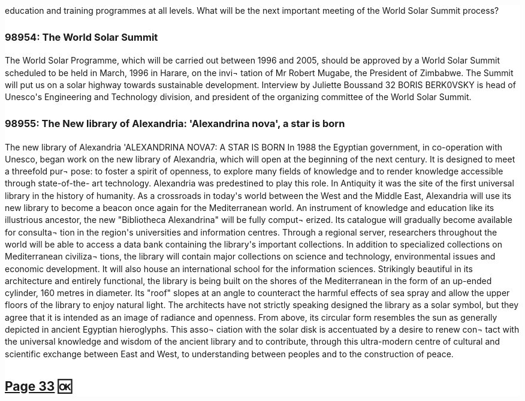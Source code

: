 education and training programmes at all levels.
What will be the next important meeting of the
World Solar Summit process?

### 98954: The World Solar Summit
The World Solar Programme, which will be
carried out between 1996 and 2005, should be
approved by a World Solar Summit scheduled to
be held in March, 1996 in Harare, on the invi¬
tation of Mr Robert Mugabe, the President of
Zimbabwe. The Summit will put us on a solar
highway towards sustainable development.
Interview by Juliette Boussand
32
BORIS BERK0VSKY
is head of Unesco's Engineering and Technology division, and
president of the organizing committee of the World Solar
Summit.

### 98955: The New library of Alexandria: 'Alexandrina nova', a star is born
The new library of Alexandria
'ALEXANDRINA NOVA7:
A STAR IS BORN
In 1988 the Egyptian government, in co-operation with Unesco,
began work on the new library of Alexandria, which will open at the
beginning of the next century. It is designed to meet a threefold pur¬
pose: to foster a spirit of openness, to explore many fields of
knowledge and to render knowledge accessible through state-of-the-
art technology.
Alexandria was predestined to play this role. In Antiquity it was
the site of the first universal library in the history of humanity. As
a crossroads in today's world between the West and the Middle East,
Alexandria will use its new library to become a beacon once again
for the Mediterranean world.
An instrument of knowledge and education like its illustrious
ancestor, the new "Bibliotheca Alexandrina" will be fully comput¬
erized. Its catalogue will gradually become available for consulta¬
tion in the region's universities and information centres. Through
a regional server, researchers throughout the world will be able to
access a data bank containing the library's important collections.
In addition to specialized collections on Mediterranean civiliza¬
tions, the library will contain major collections on science and
technology, environmental issues and economic development. It will
also house an international school for the information sciences.
Strikingly beautiful in its architecture and entirely functional,
the library is being built on the shores of the Mediterranean in the
form of an up-ended cylinder, 160 metres in diameter. Its "roof"
slopes at an angle to counteract the harmful effects of sea spray
and allow the upper floors of the library to enjoy natural light.
The architects have not strictly speaking designed the library
as a solar symbol, but they agree that it is intended as an image of
radiance and openness. From above, its circular form resembles the
sun as generally depicted in ancient Egyptian hieroglyphs. This asso¬
ciation with the solar disk is accentuated by a desire to renew con¬
tact with the universal knowledge and wisdom of the ancient
library and to contribute, through this ultra-modern centre of cultural
and scientific exchange between East and West, to understanding
between peoples and to the construction of peace.
## [Page 33](https://demo.humlab.umu.se/courier/098936engo.pdf#page=33) 🆗
